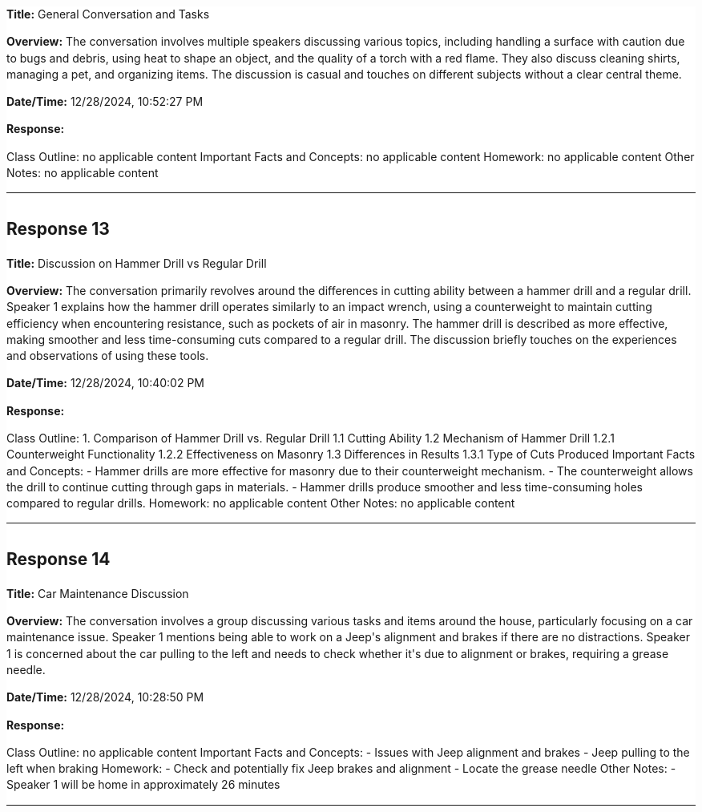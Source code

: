 **Title:** General Conversation and Tasks

**Overview:** The conversation involves multiple speakers discussing various topics, including handling a surface with caution due to bugs and debris, using heat to shape an object, and the quality of a torch with a red flame. They also discuss cleaning shirts, managing a pet, and organizing items. The discussion is casual and touches on different subjects without a clear central theme.

**Date/Time:** 12/28/2024, 10:52:27 PM

**Response:**

Class Outline:  no applicable content  Important Facts and Concepts:  no applicable content  Homework:  no applicable content  Other Notes:  no applicable content

---

## Response 13

**Title:** Discussion on Hammer Drill vs Regular Drill

**Overview:** The conversation primarily revolves around the differences in cutting ability between a hammer drill and a regular drill. Speaker 1 explains how the hammer drill operates similarly to an impact wrench, using a counterweight to maintain cutting efficiency when encountering resistance, such as pockets of air in masonry. The hammer drill is described as more effective, making smoother and less time-consuming cuts compared to a regular drill. The discussion briefly touches on the experiences and observations of using these tools.

**Date/Time:** 12/28/2024, 10:40:02 PM

**Response:**

Class Outline: 1. Comparison of Hammer Drill vs. Regular Drill    1.1 Cutting Ability    1.2 Mechanism of Hammer Drill        1.2.1 Counterweight Functionality        1.2.2 Effectiveness on Masonry    1.3 Differences in Results        1.3.1 Type of Cuts Produced  Important Facts and Concepts: - Hammer drills are more effective for masonry due to their counterweight mechanism. - The counterweight allows the drill to continue cutting through gaps in materials. - Hammer drills produce smoother and less time-consuming holes compared to regular drills.  Homework: no applicable content  Other Notes: no applicable content

---

## Response 14

**Title:** Car Maintenance Discussion

**Overview:** The conversation involves a group discussing various tasks and items around the house, particularly focusing on a car maintenance issue. Speaker 1 mentions being able to work on a Jeep's alignment and brakes if there are no distractions. Speaker 1 is concerned about the car pulling to the left and needs to check whether it's due to alignment or brakes, requiring a grease needle.

**Date/Time:** 12/28/2024, 10:28:50 PM

**Response:**

Class Outline: no applicable content  Important Facts and Concepts: - Issues with Jeep alignment and brakes - Jeep pulling to the left when braking  Homework: - Check and potentially fix Jeep brakes and alignment - Locate the grease needle  Other Notes: - Speaker 1 will be home in approximately 26 minutes

---